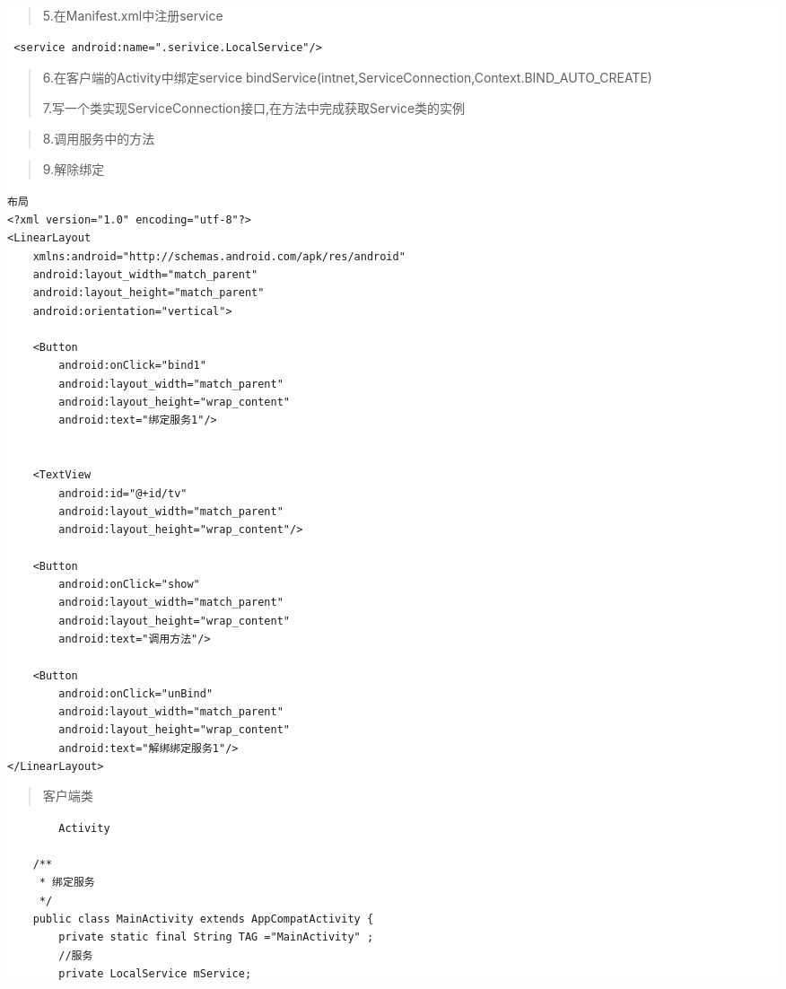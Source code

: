 


> 5.在Manifest.xml中注册service
> 
     <service android:name=".serivice.LocalService"/>

> 6.在客户端的Activity中绑定service bindService(intnet,ServiceConnection,Context.BIND_AUTO_CREATE)
>
> 7.写一个类实现ServiceConnection接口,在方法中完成获取Service类的实例

> 8.调用服务中的方法

> 9.解除绑定

    布局
    <?xml version="1.0" encoding="utf-8"?>
    <LinearLayout
        xmlns:android="http://schemas.android.com/apk/res/android"
        android:layout_width="match_parent"
        android:layout_height="match_parent"
        android:orientation="vertical">
    
        <Button
            android:onClick="bind1"
            android:layout_width="match_parent"
            android:layout_height="wrap_content"
            android:text="绑定服务1"/>
    
    
        <TextView
            android:id="@+id/tv"
            android:layout_width="match_parent"
            android:layout_height="wrap_content"/>
    
        <Button
            android:onClick="show"
            android:layout_width="match_parent"
            android:layout_height="wrap_content"
            android:text="调用方法"/>
    
        <Button
            android:onClick="unBind"
            android:layout_width="match_parent"
            android:layout_height="wrap_content"
            android:text="解绑绑定服务1"/>
    </LinearLayout>
>客户端类
        
            Activity
            
        /**
         * 绑定服务
         */
        public class MainActivity extends AppCompatActivity {
            private static final String TAG ="MainActivity" ;
            //服务
            private LocalService mService;
        